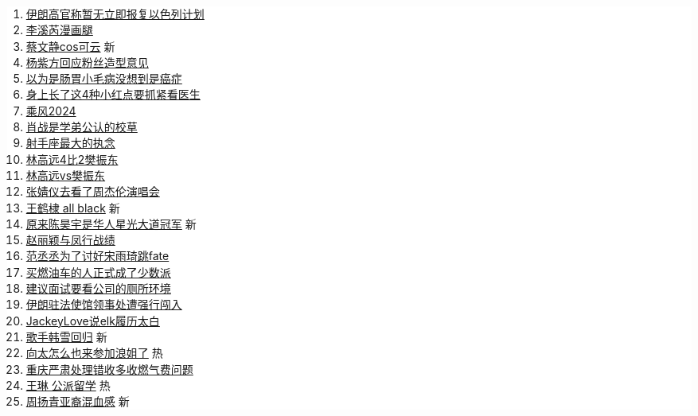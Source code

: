 1. [伊朗高官称暂无立即报复以色列计划](https://s.weibo.com//weibo?q=%23%E4%BC%8A%E6%9C%97%E9%AB%98%E5%AE%98%E7%A7%B0%E6%9A%82%E6%97%A0%E7%AB%8B%E5%8D%B3%E6%8A%A5%E5%A4%8D%E4%BB%A5%E8%89%B2%E5%88%97%E8%AE%A1%E5%88%92%23&t=31&band_rank=30&Refer=top)
1. [李溪芮漫画腿](https://s.weibo.com//weibo?q=%23%E6%9D%8E%E6%BA%AA%E8%8A%AE%E6%BC%AB%E7%94%BB%E8%85%BF%23&t=31&band_rank=31&Refer=top)
1. [蔡文静cos可云](https://s.weibo.com//weibo?q=%23%E8%94%A1%E6%96%87%E9%9D%99cos%E5%8F%AF%E4%BA%91%23&t=31&band_rank=32&Refer=top)
   新
1. [杨紫方回应粉丝造型意见](https://s.weibo.com//weibo?q=%23%E6%9D%A8%E7%B4%AB%E6%96%B9%E5%9B%9E%E5%BA%94%E7%B2%89%E4%B8%9D%E9%80%A0%E5%9E%8B%E6%84%8F%E8%A7%81%23&t=31&band_rank=33&Refer=top)
1. [以为是肠胃小毛病没想到是癌症](https://s.weibo.com//weibo?q=%23%E4%BB%A5%E4%B8%BA%E6%98%AF%E8%82%A0%E8%83%83%E5%B0%8F%E6%AF%9B%E7%97%85%E6%B2%A1%E6%83%B3%E5%88%B0%E6%98%AF%E7%99%8C%E7%97%87%23&t=31&band_rank=34&Refer=top)
1. [身上长了这4种小红点要抓紧看医生](https://s.weibo.com//weibo?q=%23%E8%BA%AB%E4%B8%8A%E9%95%BF%E4%BA%86%E8%BF%994%E7%A7%8D%E5%B0%8F%E7%BA%A2%E7%82%B9%E8%A6%81%E6%8A%93%E7%B4%A7%E7%9C%8B%E5%8C%BB%E7%94%9F%23&t=31&band_rank=35&Refer=top)
1. [乘风2024](https://s.weibo.com//weibo?q=%E4%B9%98%E9%A3%8E2024&t=31&band_rank=36&Refer=top)
1. [肖战是学弟公认的校草](https://s.weibo.com//weibo?q=%23%E8%82%96%E6%88%98%E6%98%AF%E5%AD%A6%E5%BC%9F%E5%85%AC%E8%AE%A4%E7%9A%84%E6%A0%A1%E8%8D%89%23&t=31&band_rank=37&Refer=top)
1. [射手座最大的执念](https://s.weibo.com//weibo?q=%23%E5%B0%84%E6%89%8B%E5%BA%A7%E6%9C%80%E5%A4%A7%E7%9A%84%E6%89%A7%E5%BF%B5%23&t=31&band_rank=38&Refer=top)
1. [林高远4比2樊振东](https://s.weibo.com//weibo?q=%23%E6%9E%97%E9%AB%98%E8%BF%9C4%E6%AF%942%E6%A8%8A%E6%8C%AF%E4%B8%9C%23&t=31&band_rank=39&Refer=top)
1. [林高远vs樊振东](https://s.weibo.com//weibo?q=%E6%9E%97%E9%AB%98%E8%BF%9Cvs%E6%A8%8A%E6%8C%AF%E4%B8%9C&t=31&band_rank=40&Refer=top)
1. [张婧仪去看了周杰伦演唱会](https://s.weibo.com//weibo?q=%23%E5%BC%A0%E5%A9%A7%E4%BB%AA%E5%8E%BB%E7%9C%8B%E4%BA%86%E5%91%A8%E6%9D%B0%E4%BC%A6%E6%BC%94%E5%94%B1%E4%BC%9A%23&t=31&band_rank=41&Refer=top)
1. [王鹤棣 all black](https://s.weibo.com//weibo?q=%E7%8E%8B%E9%B9%A4%E6%A3%A3%20all%20black&t=31&band_rank=42&Refer=top)
   新
1. [原来陈昊宇是华人星光大道冠军](https://s.weibo.com//weibo?q=%23%E5%8E%9F%E6%9D%A5%E9%99%88%E6%98%8A%E5%AE%87%E6%98%AF%E5%8D%8E%E4%BA%BA%E6%98%9F%E5%85%89%E5%A4%A7%E9%81%93%E5%86%A0%E5%86%9B%23&t=31&band_rank=43&Refer=top)
   新
1. [赵丽颖与凤行战绩](https://s.weibo.com//weibo?q=%23%E8%B5%B5%E4%B8%BD%E9%A2%96%E4%B8%8E%E5%87%A4%E8%A1%8C%E6%88%98%E7%BB%A9%23&t=31&band_rank=44&Refer=top)
1. [范丞丞为了讨好宋雨琦跳fate](https://s.weibo.com//weibo?q=%23%E8%8C%83%E4%B8%9E%E4%B8%9E%E4%B8%BA%E4%BA%86%E8%AE%A8%E5%A5%BD%E5%AE%8B%E9%9B%A8%E7%90%A6%E8%B7%B3fate%23&t=31&band_rank=45&Refer=top)
1. [买燃油车的人正式成了少数派](https://s.weibo.com//weibo?q=%23%E4%B9%B0%E7%87%83%E6%B2%B9%E8%BD%A6%E7%9A%84%E4%BA%BA%E6%AD%A3%E5%BC%8F%E6%88%90%E4%BA%86%E5%B0%91%E6%95%B0%E6%B4%BE%23&t=31&band_rank=46&Refer=top)
1. [建议面试要看公司的厕所环境](https://s.weibo.com//weibo?q=%23%E5%BB%BA%E8%AE%AE%E9%9D%A2%E8%AF%95%E8%A6%81%E7%9C%8B%E5%85%AC%E5%8F%B8%E7%9A%84%E5%8E%95%E6%89%80%E7%8E%AF%E5%A2%83%23&t=31&band_rank=47&Refer=top)
1. [伊朗驻法使馆领事处遭强行闯入](https://s.weibo.com//weibo?q=%23%E4%BC%8A%E6%9C%97%E9%A9%BB%E6%B3%95%E4%BD%BF%E9%A6%86%E9%A2%86%E4%BA%8B%E5%A4%84%E9%81%AD%E5%BC%BA%E8%A1%8C%E9%97%AF%E5%85%A5%23&t=31&band_rank=49&Refer=top)
1. [JackeyLove说elk履历太白](https://s.weibo.com//weibo?q=%23JackeyLove%E8%AF%B4elk%E5%B1%A5%E5%8E%86%E5%A4%AA%E7%99%BD%23&t=31&band_rank=50&Refer=top)
1. [歌手韩雪回归](https://s.weibo.com//weibo?q=%23%E6%AD%8C%E6%89%8B%E9%9F%A9%E9%9B%AA%E5%9B%9E%E5%BD%92%23&t=31&band_rank=2&Refer=top)
   新
1. [向太怎么也来参加浪姐了](https://s.weibo.com//weibo?q=%E5%90%91%E5%A4%AA%E6%80%8E%E4%B9%88%E4%B9%9F%E6%9D%A5%E5%8F%82%E5%8A%A0%E6%B5%AA%E5%A7%90%E4%BA%86&t=31&band_rank=6&Refer=top)
   热
1. [重庆严肃处理错收多收燃气费问题](https://s.weibo.com//weibo?q=%23%E9%87%8D%E5%BA%86%E4%B8%A5%E8%82%83%E5%A4%84%E7%90%86%E9%94%99%E6%94%B6%E5%A4%9A%E6%94%B6%E7%87%83%E6%B0%94%E8%B4%B9%E9%97%AE%E9%A2%98%23&t=31&band_rank=7&Refer=top)
1. [王琳 公派留学](https://s.weibo.com//weibo?q=%E7%8E%8B%E7%90%B3%20%E5%85%AC%E6%B4%BE%E7%95%99%E5%AD%A6&t=31&band_rank=9&Refer=top)
   热
1. [周扬青亚裔混血感](https://s.weibo.com//weibo?q=%23%E5%91%A8%E6%89%AC%E9%9D%92%E4%BA%9A%E8%A3%94%E6%B7%B7%E8%A1%80%E6%84%9F%23&t=31&band_rank=12&Refer=top)
   新